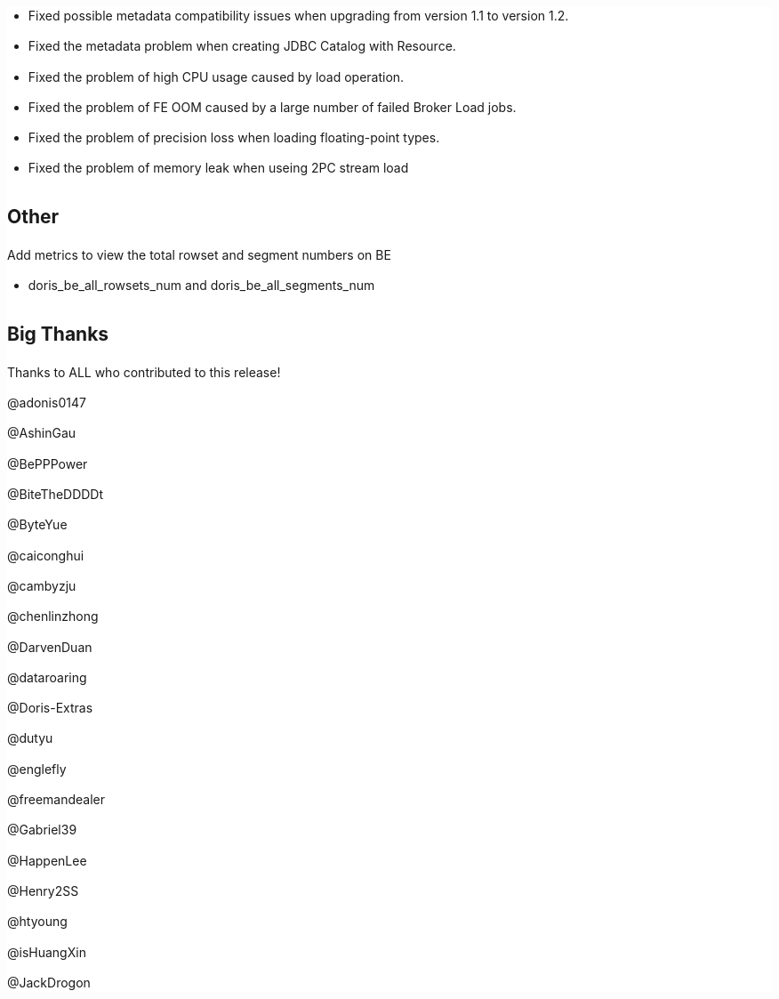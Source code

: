 - Fixed possible metadata compatibility issues when upgrading from version 1.1 to version 1.2. 

- Fixed the metadata problem when creating JDBC Catalog with Resource.

- Fixed the problem of high CPU usage caused by load operation.

- Fixed the problem of FE OOM caused by a large number of failed Broker Load jobs.

- Fixed the problem of precision loss when loading floating-point types.

- Fixed the problem of memory leak when useing 2PC stream load

## Other

Add metrics to view the total rowset and segment numbers on BE

- doris_be_all_rowsets_num and doris_be_all_segments_num


## Big Thanks

Thanks to ALL who contributed to this release!


@adonis0147

@AshinGau

@BePPPower

@BiteTheDDDDt

@ByteYue

@caiconghui

@cambyzju

@chenlinzhong

@DarvenDuan

@dataroaring

@Doris-Extras

@dutyu

@englefly

@freemandealer

@Gabriel39

@HappenLee

@Henry2SS

@htyoung

@isHuangXin

@JackDrogon

